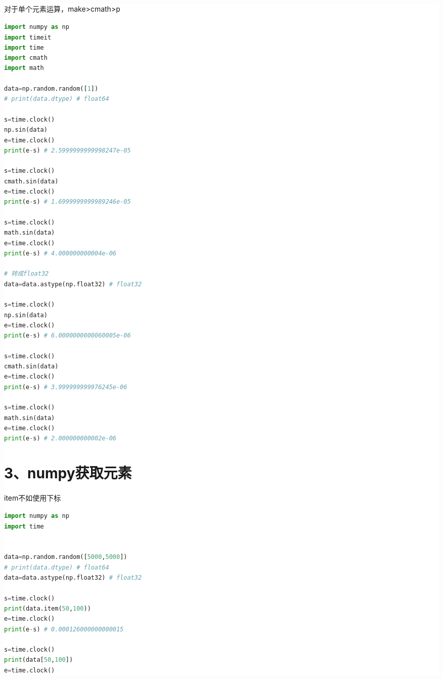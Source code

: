 对于单个元素运算，make>cmath>p
```python
import numpy as np
import timeit
import time
import cmath
import math

data=np.random.random([1])
# print(data.dtype) # float64

s=time.clock()
np.sin(data)
e=time.clock()
print(e-s) # 2.5999999999998247e-05

s=time.clock()
cmath.sin(data)
e=time.clock()
print(e-s) # 1.6999999999989246e-05

s=time.clock()
math.sin(data)
e=time.clock()
print(e-s) # 4.000000000004e-06

# 转成float32
data=data.astype(np.float32) # float32

s=time.clock()
np.sin(data)
e=time.clock()
print(e-s) # 6.0000000000060005e-06

s=time.clock()
cmath.sin(data)
e=time.clock()
print(e-s) # 3.999999999976245e-06

s=time.clock()
math.sin(data)
e=time.clock()
print(e-s) # 2.000000000002e-06
```
# 3、numpy获取元素
item不如使用下标
```python
import numpy as np
import time


data=np.random.random([5000,5000])
# print(data.dtype) # float64
data=data.astype(np.float32) # float32

s=time.clock()
print(data.item(50,100))
e=time.clock()
print(e-s) # 0.000126000000000015

s=time.clock()
print(data[50,100])
e=time.clock()
```